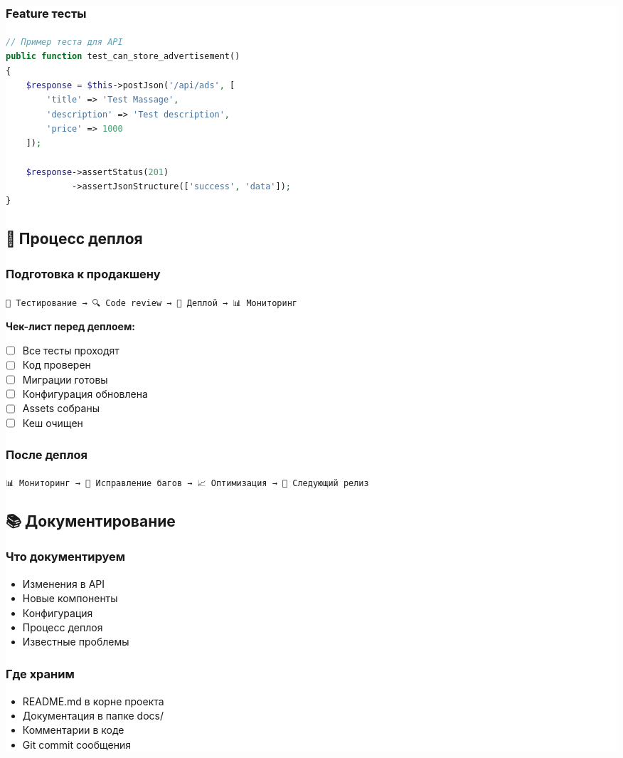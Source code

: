 ```php
```

### Feature тесты
```php
// Пример теста для API
public function test_can_store_advertisement()
{
    $response = $this->postJson('/api/ads', [
        'title' => 'Test Massage',
        'description' => 'Test description',
        'price' => 1000
    ]);
    
    $response->assertStatus(201)
             ->assertJsonStructure(['success', 'data']);
}
```

## 🚀 Процесс деплоя

### Подготовка к продакшену
```
🧪 Тестирование → 🔍 Code review → 🚀 Деплой → 📊 Мониторинг
```

**Чек-лист перед деплоем:**
- [ ] Все тесты проходят
- [ ] Код проверен
- [ ] Миграции готовы
- [ ] Конфигурация обновлена
- [ ] Assets собраны
- [ ] Кеш очищен

### После деплоя
```
📊 Мониторинг → 🐛 Исправление багов → 📈 Оптимизация → 🔄 Следующий релиз
```

## 📚 Документирование

### Что документируем
- Изменения в API
- Новые компоненты
- Конфигурация
- Процесс деплоя
- Известные проблемы

### Где храним
- README.md в корне проекта
- Документация в папке docs/
- Комментарии в коде
- Git commit сообщения
